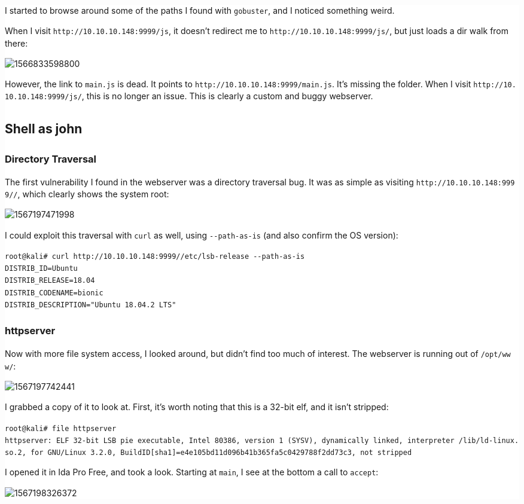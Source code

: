 I started to browse around some of the paths I found with `gobuster`, and I
noticed something weird.

When I visit `http://10.10.10.148:9999/js`, it doesn’t redirect me to
`http://10.10.10.148:9999/js/`, but just loads a dir walk from there:

![1566833598800](https://0xdfimages.gitlab.io/img/1566833598800.png)

However, the link to `main.js` is dead. It points to
`http://10.10.10.148:9999/main.js`. It’s missing the folder. When I visit
`http://10.10.10.148:9999/js/`, this is no longer an issue. This is clearly a
custom and buggy webserver.

## Shell as john

### Directory Traversal

The first vulnerability I found in the webserver was a directory traversal
bug. It was as simple as visiting `http://10.10.10.148:9999//`, which clearly
shows the system root:

![1567197471998](https://0xdfimages.gitlab.io/img/1567197471998.png)

I could exploit this traversal with `curl` as well, using `--path-as-is` (and
also confirm the OS version):

    
    
    root@kali# curl http://10.10.10.148:9999//etc/lsb-release --path-as-is
    DISTRIB_ID=Ubuntu
    DISTRIB_RELEASE=18.04
    DISTRIB_CODENAME=bionic
    DISTRIB_DESCRIPTION="Ubuntu 18.04.2 LTS"
    

### httpserver

Now with more file system access, I looked around, but didn’t find too much of
interest. The webserver is running out of `/opt/www/`:

![1567197742441](https://0xdfimages.gitlab.io/img/1567197742441.png)

I grabbed a copy of it to look at. First, it’s worth noting that this is a
32-bit elf, and it isn’t stripped:

    
    
    root@kali# file httpserver
    httpserver: ELF 32-bit LSB pie executable, Intel 80386, version 1 (SYSV), dynamically linked, interpreter /lib/ld-linux.so.2, for GNU/Linux 3.2.0, BuildID[sha1]=e4e105bd11d096b41b365fa5c0429788f2dd73c3, not stripped
    

I opened it in Ida Pro Free, and took a look. Starting at `main`, I see at the
bottom a call to `accept`:

![1567198326372](https://0xdfimages.gitlab.io/img/1567198326372.png)
